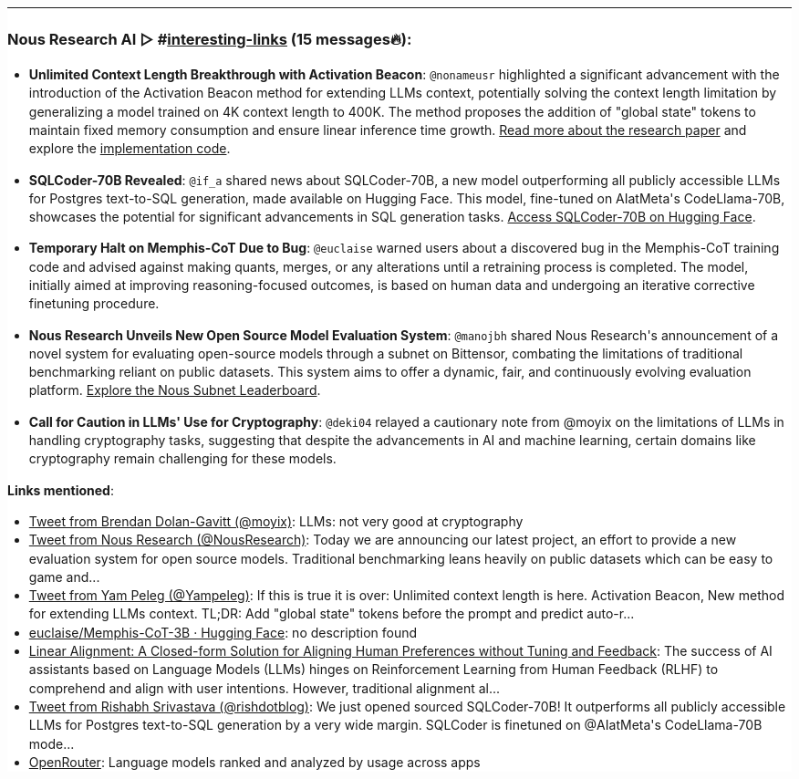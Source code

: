 
---


### Nous Research AI ▷ #[interesting-links](https://discord.com/channels/1053877538025386074/1132352574750728192/1201796602868809738) (15 messages🔥): 

- **Unlimited Context Length Breakthrough with Activation Beacon**: `@nonameusr` highlighted a significant advancement with the introduction of the Activation Beacon method for extending LLMs context, potentially solving the context length limitation by generalizing a model trained on 4K context length to 400K. The method proposes the addition of "global state" tokens to maintain fixed memory consumption and ensure linear inference time growth. [Read more about the research paper](https://arxiv.org/pdf/2401.03462.pdf) and explore the [implementation code](https://github.com/FlagOpen/FlagEmbedding/tree/master/Long_LLM/activation_beacon).

- **SQLCoder-70B Revealed**: `@if_a` shared news about SQLCoder-70B, a new model outperforming all publicly accessible LLMs for Postgres text-to-SQL generation, made available on Hugging Face. This model, fine-tuned on AIatMeta's CodeLlama-70B, showcases the potential for significant advancements in SQL generation tasks. [Access SQLCoder-70B on Hugging Face](https://huggingface.co/defog/sqlcoder-70b-alpha).

- **Temporary Halt on Memphis-CoT Due to Bug**: `@euclaise` warned users about a discovered bug in the Memphis-CoT training code and advised against making quants, merges, or any alterations until a retraining process is completed. The model, initially aimed at improving reasoning-focused outcomes, is based on human data and undergoing an iterative corrective finetuning procedure.

- **Nous Research Unveils New Open Source Model Evaluation System**: `@manojbh` shared Nous Research's announcement of a novel system for evaluating open-source models through a subnet on Bittensor, combating the limitations of traditional benchmarking reliant on public datasets. This system aims to offer a dynamic, fair, and continuously evolving evaluation platform. [Explore the Nous Subnet Leaderboard](https://huggingface.co/spaces/NousResearch/finetuning_subnet_leaderboard).

- **Call for Caution in LLMs' Use for Cryptography**: `@deki04` relayed a cautionary note from @moyix on the limitations of LLMs in handling cryptography tasks, suggesting that despite the advancements in AI and machine learning, certain domains like cryptography remain challenging for these models.

**Links mentioned**:

- [Tweet from Brendan Dolan-Gavitt (@moyix)](https://x.com/moyix/status/1752025720082076153?s=46): LLMs: not very good at cryptography
- [Tweet from Nous Research (@NousResearch)](https://x.com/NousResearch/status/1752051008736550917?s=20): Today we are announcing our latest project, an effort to provide a new evaluation system for open source models. Traditional benchmarking leans heavily on public datasets which can be easy to game and...
- [Tweet from Yam Peleg (@Yampeleg)](https://fxtwitter.com/Yampeleg/status/1751942400287666536): If this is true it is over: Unlimited context length is here.  Activation Beacon, New method for extending LLMs context.  TL;DR: Add &#34;global state&#34; tokens before the prompt  and predict auto-r...
- [euclaise/Memphis-CoT-3B · Hugging Face](https://huggingface.co/euclaise/Memphis-CoT-3B): no description found
- [Linear Alignment: A Closed-form Solution for Aligning Human Preferences without Tuning and Feedback](https://arxiv.org/abs/2401.11458): The success of AI assistants based on Language Models (LLMs) hinges on Reinforcement Learning from Human Feedback (RLHF) to comprehend and align with user intentions. However, traditional alignment al...
- [Tweet from Rishabh Srivastava (@rishdotblog)](https://x.com/rishdotblog/status/1752329471867371659?s=20): We just opened sourced SQLCoder-70B! It outperforms all publicly accessible LLMs for Postgres text-to-SQL generation by a very wide margin.  SQLCoder is finetuned on @AIatMeta&#39;s CodeLlama-70B mode...
- [OpenRouter](https://openrouter.ai/rankings): Language models ranked and analyzed by usage across apps
